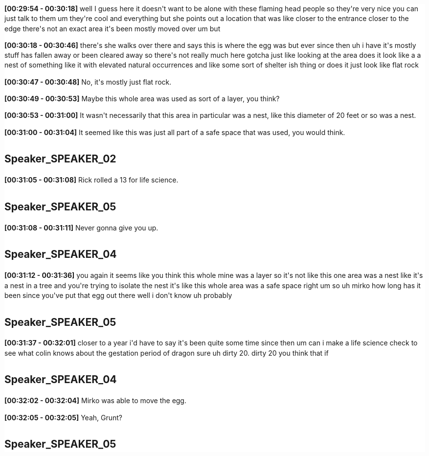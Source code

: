**[00:29:54 - 00:30:18]** well I guess here it doesn't want to be alone with these flaming head people so they're very nice you can just talk to them um they're cool and everything but she points out a location that was like closer to the entrance closer to the edge there's not an exact area it's been mostly moved over um but

**[00:30:18 - 00:30:46]** there's she walks over there and says this is where the egg was but ever since then uh i have it's mostly stuff has fallen away or been cleared away so there's not really much here gotcha just like looking at the area does it look like a a nest of something like it with elevated natural occurrences and like some sort of shelter ish thing or does it just look like flat rock

**[00:30:47 - 00:30:48]** No, it's mostly just flat rock.

**[00:30:49 - 00:30:53]** Maybe this whole area was used as sort of a layer, you think?

**[00:30:53 - 00:31:00]** It wasn't necessarily that this area in particular was a nest, like this diameter of 20 feet or so was a nest.

**[00:31:00 - 00:31:04]** It seemed like this was just all part of a safe space that was used, you would think.


## Speaker_SPEAKER_02

**[00:31:05 - 00:31:08]** Rick rolled a 13 for life science.


## Speaker_SPEAKER_05

**[00:31:08 - 00:31:11]** Never gonna give you up.


## Speaker_SPEAKER_04

**[00:31:12 - 00:31:36]** you again it seems like you think this whole mine was a layer so it's not like this one area was a nest like it's a nest in a tree and you're trying to isolate the nest it's like this whole area was a safe space right um so uh mirko how long has it been since you've put that egg out there well i don't know uh probably


## Speaker_SPEAKER_05

**[00:31:37 - 00:32:01]** closer to a year i'd have to say it's been quite some time since then um can i make a life science check to see what colin knows about the gestation period of dragon sure uh dirty 20. dirty 20 you think that if


## Speaker_SPEAKER_04

**[00:32:02 - 00:32:04]** Mirko was able to move the egg.

**[00:32:05 - 00:32:05]** Yeah, Grunt?


## Speaker_SPEAKER_05
